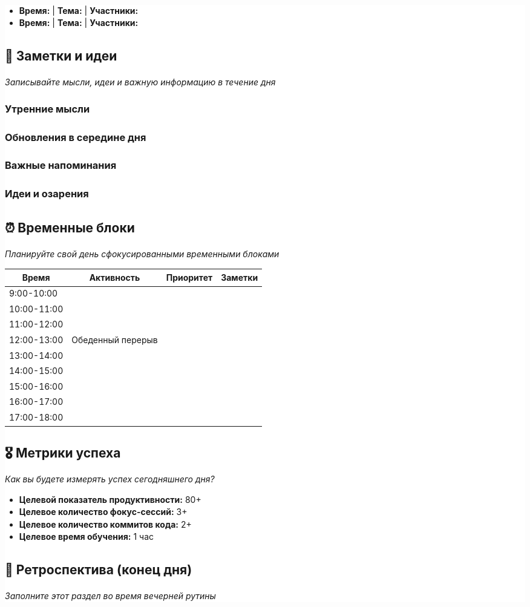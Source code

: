 - **Время:** | **Тема:** | **Участники:**
- **Время:** | **Тема:** | **Участники:**

## 📝 Заметки и идеи
*Записывайте мысли, идеи и важную информацию в течение дня*

### Утренние мысли


### Обновления в середине дня


### Важные напоминания


### Идеи и озарения


## ⏰ Временные блоки
*Планируйте свой день сфокусированными временными блоками*

| Время | Активность | Приоритет | Заметки |
|-------|------------|-----------|---------|
| 9:00-10:00 | | | |
| 10:00-11:00 | | | |
| 11:00-12:00 | | | |
| 12:00-13:00 | Обеденный перерыв | | |
| 13:00-14:00 | | | |
| 14:00-15:00 | | | |
| 15:00-16:00 | | | |
| 16:00-17:00 | | | |
| 17:00-18:00 | | | |

## 🎖️ Метрики успеха
*Как вы будете измерять успех сегодняшнего дня?*

- **Целевой показатель продуктивности:** 80+
- **Целевое количество фокус-сессий:** 3+
- **Целевое количество коммитов кода:** 2+
- **Целевое время обучения:** 1 час

## 🔄 Ретроспектива (конец дня)
*Заполните этот раздел во время вечерней рутины*
